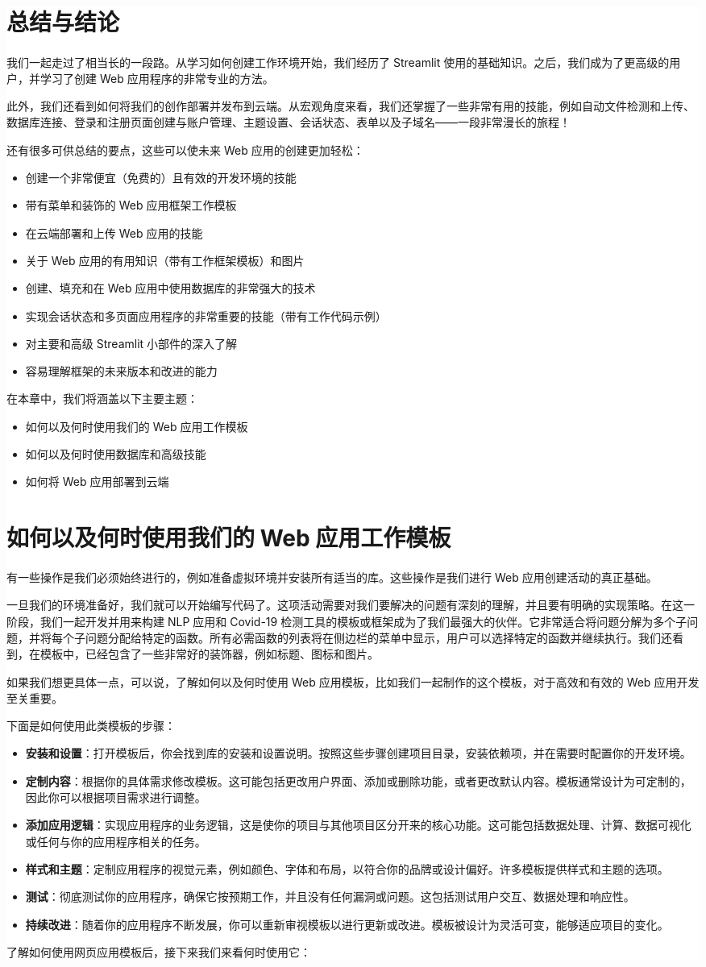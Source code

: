

# 总结与结论

我们一起走过了相当长的一段路。从学习如何创建工作环境开始，我们经历了 Streamlit 使用的基础知识。之后，我们成为了更高级的用户，并学习了创建 Web 应用程序的非常专业的方法。

此外，我们还看到如何将我们的创作部署并发布到云端。从宏观角度来看，我们还掌握了一些非常有用的技能，例如自动文件检测和上传、数据库连接、登录和注册页面创建与账户管理、主题设置、会话状态、表单以及子域名——一段非常漫长的旅程！

还有很多可供总结的要点，这些可以使未来 Web 应用的创建更加轻松：

+   创建一个非常便宜（免费的）且有效的开发环境的技能

+   带有菜单和装饰的 Web 应用框架工作模板

+   在云端部署和上传 Web 应用的技能

+   关于 Web 应用的有用知识（带有工作框架模板）和图片

+   创建、填充和在 Web 应用中使用数据库的非常强大的技术

+   实现会话状态和多页面应用程序的非常重要的技能（带有工作代码示例）

+   对主要和高级 Streamlit 小部件的深入了解

+   容易理解框架的未来版本和改进的能力

在本章中，我们将涵盖以下主要主题：

+   如何以及何时使用我们的 Web 应用工作模板

+   如何以及何时使用数据库和高级技能

+   如何将 Web 应用部署到云端

# 如何以及何时使用我们的 Web 应用工作模板

有一些操作是我们必须始终进行的，例如准备虚拟环境并安装所有适当的库。这些操作是我们进行 Web 应用创建活动的真正基础。

一旦我们的环境准备好，我们就可以开始编写代码了。这项活动需要对我们要解决的问题有深刻的理解，并且要有明确的实现策略。在这一阶段，我们一起开发并用来构建 NLP 应用和 Covid-19 检测工具的模板或框架成为了我们最强大的伙伴。它非常适合将问题分解为多个子问题，并将每个子问题分配给特定的函数。所有必需函数的列表将在侧边栏的菜单中显示，用户可以选择特定的函数并继续执行。我们还看到，在模板中，已经包含了一些非常好的装饰器，例如标题、图标和图片。

如果我们想更具体一点，可以说，了解如何以及何时使用 Web 应用模板，比如我们一起制作的这个模板，对于高效和有效的 Web 应用开发至关重要。

下面是如何使用此类模板的步骤：

+   **安装和设置**：打开模板后，你会找到库的安装和设置说明。按照这些步骤创建项目目录，安装依赖项，并在需要时配置你的开发环境。

+   **定制内容**：根据你的具体需求修改模板。这可能包括更改用户界面、添加或删除功能，或者更改默认内容。模板通常设计为可定制的，因此你可以根据项目需求进行调整。

+   **添加应用逻辑**：实现应用程序的业务逻辑，这是使你的项目与其他项目区分开来的核心功能。这可能包括数据处理、计算、数据可视化或任何与你的应用程序相关的任务。

+   **样式和主题**：定制应用程序的视觉元素，例如颜色、字体和布局，以符合你的品牌或设计偏好。许多模板提供样式和主题的选项。

+   **测试**：彻底测试你的应用程序，确保它按预期工作，并且没有任何漏洞或问题。这包括测试用户交互、数据处理和响应性。

+   **持续改进**：随着你的应用程序不断发展，你可以重新审视模板以进行更新或改进。模板被设计为灵活可变，能够适应项目的变化。

了解如何使用网页应用模板后，接下来我们来看何时使用它：
